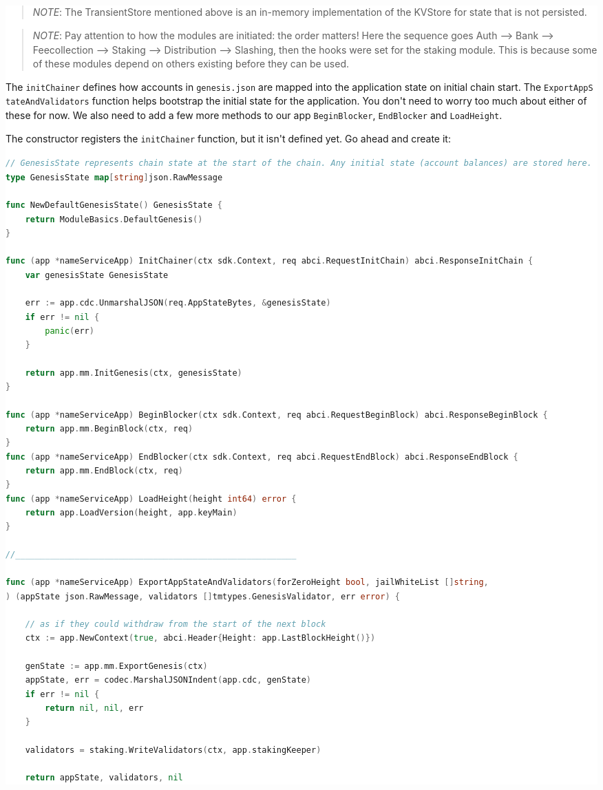 > _*NOTE*_: The TransientStore mentioned above is an in-memory implementation of the KVStore for state that is not persisted.

> _*NOTE*_: Pay attention to how the modules are initiated: the order matters! Here the sequence goes Auth --> Bank --> Feecollection --> Staking --> Distribution --> Slashing, then the hooks were set for the staking module. This is because some of these modules depend on others existing before they can be used.

The `initChainer` defines how accounts in `genesis.json` are mapped into the application state on initial chain start. The `ExportAppStateAndValidators` function helps bootstrap the initial state for the application. You don't need to worry too much about either of these for now. We also need to add a few more methods to our app `BeginBlocker`, `EndBlocker` and `LoadHeight`.

The constructor registers the `initChainer` function, but it isn't defined yet. Go ahead and create it:

```go
// GenesisState represents chain state at the start of the chain. Any initial state (account balances) are stored here.
type GenesisState map[string]json.RawMessage

func NewDefaultGenesisState() GenesisState {
	return ModuleBasics.DefaultGenesis()
}

func (app *nameServiceApp) InitChainer(ctx sdk.Context, req abci.RequestInitChain) abci.ResponseInitChain {
	var genesisState GenesisState

	err := app.cdc.UnmarshalJSON(req.AppStateBytes, &genesisState)
	if err != nil {
		panic(err)
	}

	return app.mm.InitGenesis(ctx, genesisState)
}

func (app *nameServiceApp) BeginBlocker(ctx sdk.Context, req abci.RequestBeginBlock) abci.ResponseBeginBlock {
	return app.mm.BeginBlock(ctx, req)
}
func (app *nameServiceApp) EndBlocker(ctx sdk.Context, req abci.RequestEndBlock) abci.ResponseEndBlock {
	return app.mm.EndBlock(ctx, req)
}
func (app *nameServiceApp) LoadHeight(height int64) error {
	return app.LoadVersion(height, app.keyMain)
}

//_________________________________________________________

func (app *nameServiceApp) ExportAppStateAndValidators(forZeroHeight bool, jailWhiteList []string,
) (appState json.RawMessage, validators []tmtypes.GenesisValidator, err error) {

	// as if they could withdraw from the start of the next block
	ctx := app.NewContext(true, abci.Header{Height: app.LastBlockHeight()})

	genState := app.mm.ExportGenesis(ctx)
	appState, err = codec.MarshalJSONIndent(app.cdc, genState)
	if err != nil {
		return nil, nil, err
	}

	validators = staking.WriteValidators(ctx, app.stakingKeeper)

	return appState, validators, nil
```